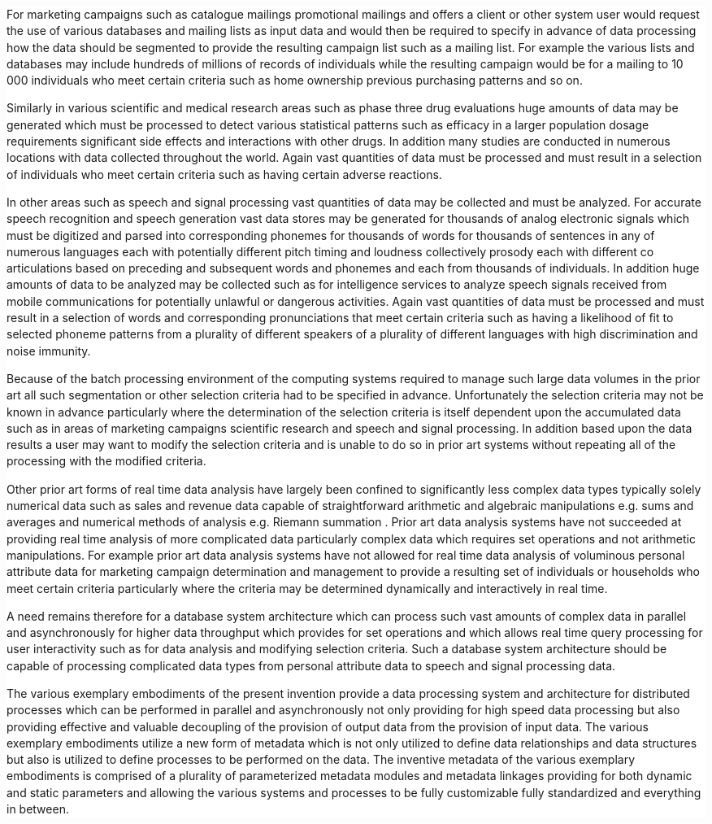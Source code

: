 For marketing campaigns such as catalogue mailings promotional mailings and offers a client or other system user would request the use of various databases and mailing lists as input data and would then be required to specify in advance of data processing how the data should be segmented to provide the resulting campaign list such as a mailing list. For example the various lists and databases may include hundreds of millions of records of individuals while the resulting campaign would be for a mailing to 10 000 individuals who meet certain criteria such as home ownership previous purchasing patterns and so on.

Similarly in various scientific and medical research areas such as phase three drug evaluations huge amounts of data may be generated which must be processed to detect various statistical patterns such as efficacy in a larger population dosage requirements significant side effects and interactions with other drugs. In addition many studies are conducted in numerous locations with data collected throughout the world. Again vast quantities of data must be processed and must result in a selection of individuals who meet certain criteria such as having certain adverse reactions.

In other areas such as speech and signal processing vast quantities of data may be collected and must be analyzed. For accurate speech recognition and speech generation vast data stores may be generated for thousands of analog electronic signals which must be digitized and parsed into corresponding phonemes for thousands of words for thousands of sentences in any of numerous languages each with potentially different pitch timing and loudness collectively prosody each with different co articulations based on preceding and subsequent words and phonemes and each from thousands of individuals. In addition huge amounts of data to be analyzed may be collected such as for intelligence services to analyze speech signals received from mobile communications for potentially unlawful or dangerous activities. Again vast quantities of data must be processed and must result in a selection of words and corresponding pronunciations that meet certain criteria such as having a likelihood of fit to selected phoneme patterns from a plurality of different speakers of a plurality of different languages with high discrimination and noise immunity.

Because of the batch processing environment of the computing systems required to manage such large data volumes in the prior art all such segmentation or other selection criteria had to be specified in advance. Unfortunately the selection criteria may not be known in advance particularly where the determination of the selection criteria is itself dependent upon the accumulated data such as in areas of marketing campaigns scientific research and speech and signal processing. In addition based upon the data results a user may want to modify the selection criteria and is unable to do so in prior art systems without repeating all of the processing with the modified criteria.

Other prior art forms of real time data analysis have largely been confined to significantly less complex data types typically solely numerical data such as sales and revenue data capable of straightforward arithmetic and algebraic manipulations e.g. sums and averages and numerical methods of analysis e.g. Riemann summation . Prior art data analysis systems have not succeeded at providing real time analysis of more complicated data particularly complex data which requires set operations and not arithmetic manipulations. For example prior art data analysis systems have not allowed for real time data analysis of voluminous personal attribute data for marketing campaign determination and management to provide a resulting set of individuals or households who meet certain criteria particularly where the criteria may be determined dynamically and interactively in real time.

A need remains therefore for a database system architecture which can process such vast amounts of complex data in parallel and asynchronously for higher data throughput which provides for set operations and which allows real time query processing for user interactivity such as for data analysis and modifying selection criteria. Such a database system architecture should be capable of processing complicated data types from personal attribute data to speech and signal processing data.

The various exemplary embodiments of the present invention provide a data processing system and architecture for distributed processes which can be performed in parallel and asynchronously not only providing for high speed data processing but also providing effective and valuable decoupling of the provision of output data from the provision of input data. The various exemplary embodiments utilize a new form of metadata which is not only utilized to define data relationships and data structures but also is utilized to define processes to be performed on the data. The inventive metadata of the various exemplary embodiments is comprised of a plurality of parameterized metadata modules and metadata linkages providing for both dynamic and static parameters and allowing the various systems and processes to be fully customizable fully standardized and everything in between.
